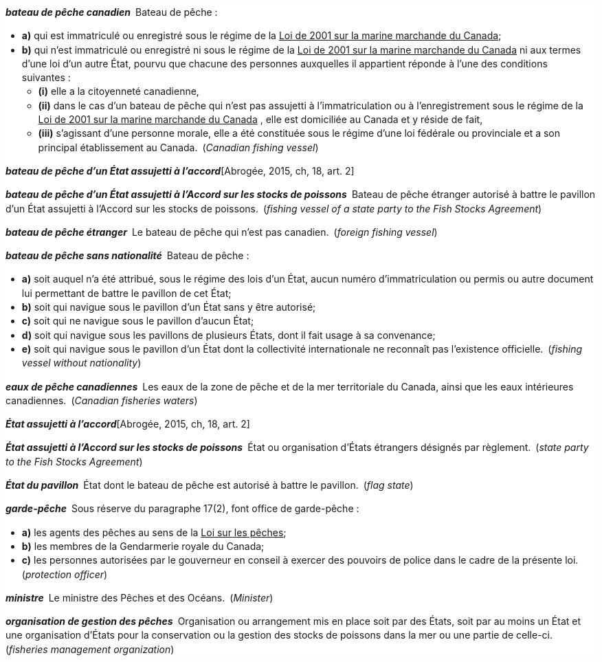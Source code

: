 ***bateau de pêche canadien*** Bateau de pêche :
- **a)** qui est immatriculé ou enregistré sous le régime de la [Loi de 2001 sur la marine marchande du Canada](/fr/Lois/Lois%20du%20Canada/2001/ch.%2026.md);
- **b)** qui n’est immatriculé ou enregistré ni sous le régime de la [Loi de 2001 sur la marine marchande du Canada](/fr/Lois/Lois%20du%20Canada/2001/ch.%2026.md) ni aux termes d’une loi d’un autre État, pourvu que chacune des personnes auxquelles il appartient réponde à l’une des conditions suivantes :
	- **(i)** elle a la citoyenneté canadienne,
	- **(ii)** dans le cas d’un bateau de pêche qui n’est pas assujetti à l’immatriculation ou à l’enregistrement sous le régime de la [Loi de 2001 sur la marine marchande du Canada](/fr/Lois/Lois%20du%20Canada/2001/ch.%2026.md) , elle est domiciliée au Canada et y réside de fait,
	- **(iii)** s’agissant d’une personne morale, elle a été constituée sous le régime d’une loi fédérale ou provinciale et a son principal établissement au Canada. (*Canadian fishing vessel*)

***bateau de pêche d’un État assujetti à l’accord***[Abrogée, 2015, ch, 18, art. 2]

***bateau de pêche d’un État assujetti à l’Accord sur les stocks de poissons*** Bateau de pêche étranger autorisé à battre le pavillon d’un État assujetti à l’Accord sur les stocks de poissons. (*fishing vessel of a state party to the Fish Stocks Agreement*)

***bateau de pêche étranger*** Le bateau de pêche qui n’est pas canadien. (*foreign fishing vessel*)

***bateau de pêche sans nationalité*** Bateau de pêche :
- **a)** soit auquel n’a été attribué, sous le régime des lois d’un État, aucun numéro d’immatriculation ou permis ou autre document lui permettant de battre le pavillon de cet État;
- **b)** soit qui navigue sous le pavillon d’un État sans y être autorisé;
- **c)** soit qui ne navigue sous le pavillon d’aucun État;
- **d)** soit qui navigue sous les pavillons de plusieurs États, dont il fait usage à sa convenance;
- **e)** soit qui navigue sous le pavillon d’un État dont la collectivité internationale ne reconnaît pas l’existence officielle. (*fishing vessel without nationality*)

***eaux de pêche canadiennes*** Les eaux de la zone de pêche et de la mer territoriale du Canada, ainsi que les eaux intérieures canadiennes. (*Canadian fisheries waters*)

***État assujetti à l’accord***[Abrogée, 2015, ch, 18, art. 2]

***État assujetti à l’Accord sur les stocks de poissons*** État ou organisation d’États étrangers désignés par règlement. (*state party to the Fish Stocks Agreement*)

***État du pavillon*** État dont le bateau de pêche est autorisé à battre le pavillon. (*flag state*)

***garde-pêche*** Sous réserve du paragraphe 17(2), font office de garde-pêche :
- **a)** les agents des pêches au sens de la [Loi sur les pêches](/fr/Lois/Lois%20révisées%20du%20Canada/F/F-14.md);
- **b)** les membres de la Gendarmerie royale du Canada;
- **c)** les personnes autorisées par le gouverneur en conseil à exercer des pouvoirs de police dans le cadre de la présente loi. (*protection officer*)

***ministre*** Le ministre des Pêches et des Océans. (*Minister*)

***organisation de gestion des pêches*** Organisation ou arrangement mis en place soit par des États, soit par au moins un État et une organisation d’États pour la conservation ou la gestion des stocks de poissons dans la mer ou une partie de celle-ci. (*fisheries management organization*)
